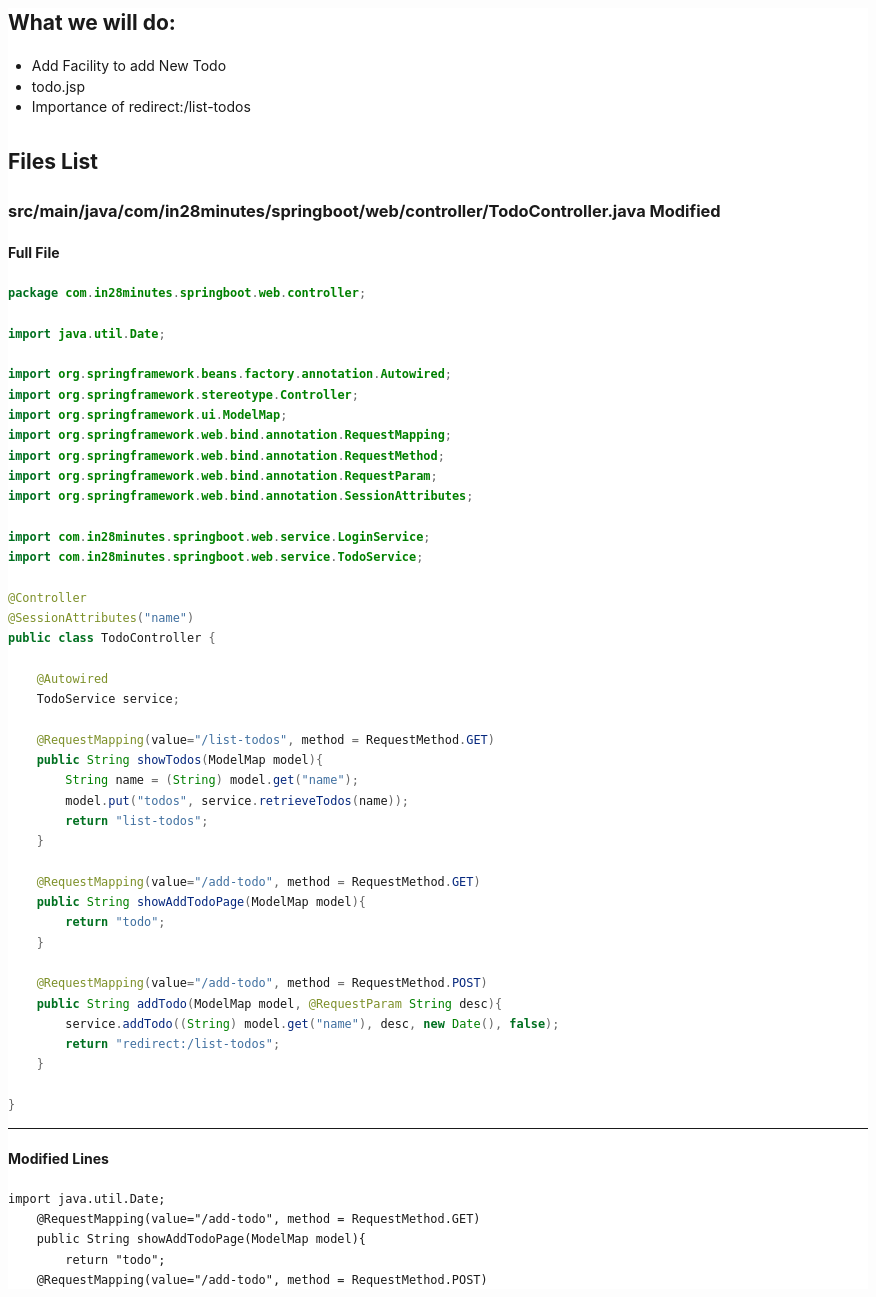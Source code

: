 ## What we will do:
- Add Facility to add New Todo
- todo.jsp
- Importance of redirect:/list-todos

## Files List

### src/main/java/com/in28minutes/springboot/web/controller/TodoController.java Modified
#### Full File

```java
package com.in28minutes.springboot.web.controller;

import java.util.Date;

import org.springframework.beans.factory.annotation.Autowired;
import org.springframework.stereotype.Controller;
import org.springframework.ui.ModelMap;
import org.springframework.web.bind.annotation.RequestMapping;
import org.springframework.web.bind.annotation.RequestMethod;
import org.springframework.web.bind.annotation.RequestParam;
import org.springframework.web.bind.annotation.SessionAttributes;

import com.in28minutes.springboot.web.service.LoginService;
import com.in28minutes.springboot.web.service.TodoService;

@Controller
@SessionAttributes("name")
public class TodoController {
	
	@Autowired
	TodoService service;
	
	@RequestMapping(value="/list-todos", method = RequestMethod.GET)
	public String showTodos(ModelMap model){
		String name = (String) model.get("name");
		model.put("todos", service.retrieveTodos(name));
		return "list-todos";
	}
	
	@RequestMapping(value="/add-todo", method = RequestMethod.GET)
	public String showAddTodoPage(ModelMap model){
		return "todo";
	}

	@RequestMapping(value="/add-todo", method = RequestMethod.POST)
	public String addTodo(ModelMap model, @RequestParam String desc){
		service.addTodo((String) model.get("name"), desc, new Date(), false);
		return "redirect:/list-todos";
	}

}
```
---
#### Modified Lines
```
import java.util.Date;
	@RequestMapping(value="/add-todo", method = RequestMethod.GET)
	public String showAddTodoPage(ModelMap model){
		return "todo";
	@RequestMapping(value="/add-todo", method = RequestMethod.POST)
```